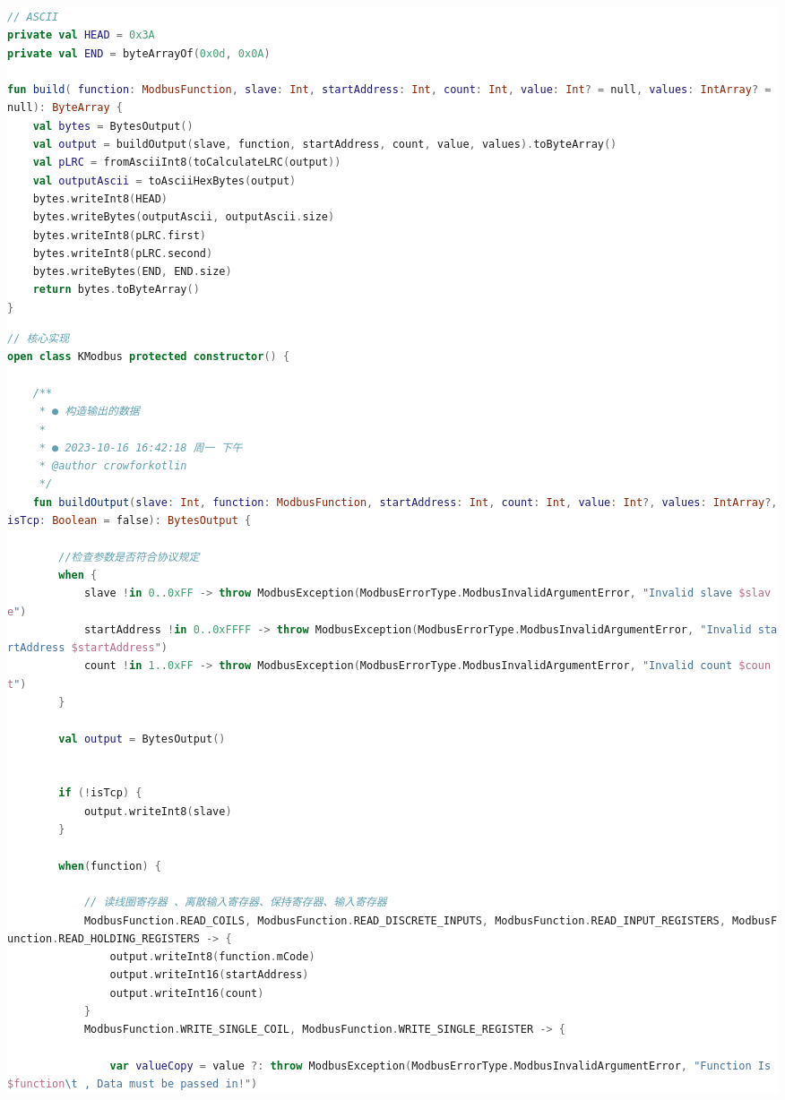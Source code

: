 ```kotlin
// ASCII
private val HEAD = 0x3A
private val END = byteArrayOf(0x0d, 0x0A)

fun build( function: ModbusFunction, slave: Int, startAddress: Int, count: Int, value: Int? = null, values: IntArray? = null): ByteArray {
    val bytes = BytesOutput()
    val output = buildOutput(slave, function, startAddress, count, value, values).toByteArray()
    val pLRC = fromAsciiInt8(toCalculateLRC(output))
    val outputAscii = toAsciiHexBytes(output)
    bytes.writeInt8(HEAD)
    bytes.writeBytes(outputAscii, outputAscii.size)
    bytes.writeInt8(pLRC.first)
    bytes.writeInt8(pLRC.second)
    bytes.writeBytes(END, END.size)
    return bytes.toByteArray()
}
```


```kotlin
// 核心实现
open class KModbus protected constructor() {

    /**
     * ● 构造输出的数据
     *
     * ● 2023-10-16 16:42:18 周一 下午
     * @author crowforkotlin
     */
    fun buildOutput(slave: Int, function: ModbusFunction, startAddress: Int, count: Int, value: Int?, values: IntArray?, isTcp: Boolean = false): BytesOutput {

        //检查参数是否符合协议规定
        when {
            slave !in 0..0xFF -> throw ModbusException(ModbusErrorType.ModbusInvalidArgumentError, "Invalid slave $slave")
            startAddress !in 0..0xFFFF -> throw ModbusException(ModbusErrorType.ModbusInvalidArgumentError, "Invalid startAddress $startAddress")
            count !in 1..0xFF -> throw ModbusException(ModbusErrorType.ModbusInvalidArgumentError, "Invalid count $count")
        }

        val output = BytesOutput()


        if (!isTcp) {
            output.writeInt8(slave)
        }

        when(function) {

            // 读线圈寄存器 、离散输入寄存器、保持寄存器、输入寄存器
            ModbusFunction.READ_COILS, ModbusFunction.READ_DISCRETE_INPUTS, ModbusFunction.READ_INPUT_REGISTERS, ModbusFunction.READ_HOLDING_REGISTERS -> {
                output.writeInt8(function.mCode)
                output.writeInt16(startAddress)
                output.writeInt16(count)
            }
            ModbusFunction.WRITE_SINGLE_COIL, ModbusFunction.WRITE_SINGLE_REGISTER -> {

                var valueCopy = value ?: throw ModbusException(ModbusErrorType.ModbusInvalidArgumentError, "Function Is $function\t , Data must be passed in!")

```